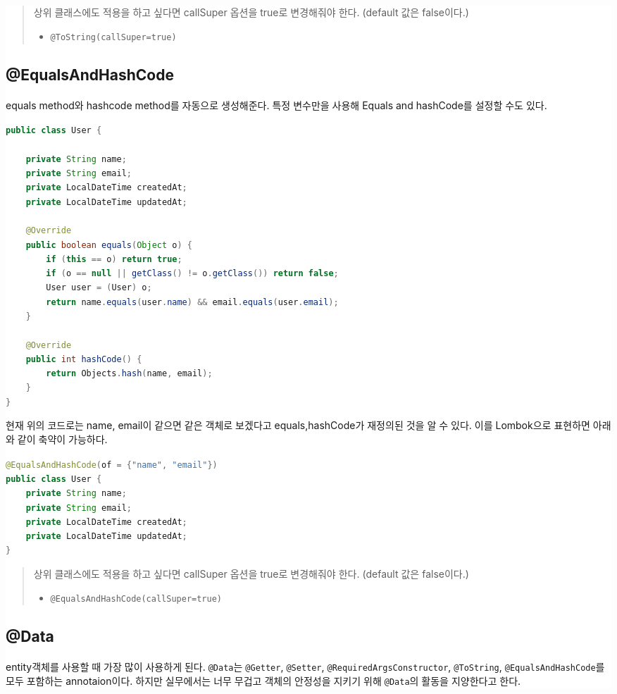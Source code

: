> 상위 클래스에도 적용을 하고 싶다면 callSuper 옵션을 true로 변경해줘야 한다. (default 값은 false이다.)
>
> - `@ToString(callSuper=true)`

## @EqualsAndHashCode

equals method와 hashcode method를 자동으로 생성해준다. 특정 변수만을 사용해 Equals and hashCode를 설정할 수도 있다.

```java
public class User {

    private String name;
    private String email;
    private LocalDateTime createdAt;
    private LocalDateTime updatedAt;

    @Override
    public boolean equals(Object o) {
        if (this == o) return true;
        if (o == null || getClass() != o.getClass()) return false;
        User user = (User) o;
        return name.equals(user.name) && email.equals(user.email);
    }

    @Override
    public int hashCode() {
        return Objects.hash(name, email);
    }
}
```

현재 위의 코드로는 name, email이 같으면 같은 객체로 보겠다고 equals,hashCode가 재정의된 것을 알 수 있다. 이를 Lombok으로 표현하면 아래와 같이 축약이 가능하다.

```java
@EqualsAndHashCode(of = {"name", "email"})
public class User {
    private String name;
    private String email;
    private LocalDateTime createdAt;
    private LocalDateTime updatedAt;
}

```

> 상위 클래스에도 적용을 하고 싶다면 callSuper 옵션을 true로 변경해줘야 한다. (default 값은 false이다.)
>
> - `@EqualsAndHashCode(callSuper=true)`

## @Data

entity객체를 사용할 때 가장 많이 사용하게 된다.
`@Data`는 `@Getter`, `@Setter`, `@RequiredArgsConstructor`, `@ToString`, `@EqualsAndHashCode`를 모두 포함하는 annotaion이다. 하지만 실무에서는 너무 무겁고 객체의 안정성을 지키기 위해 `@Data`의 활동을 지양한다고 한다.
